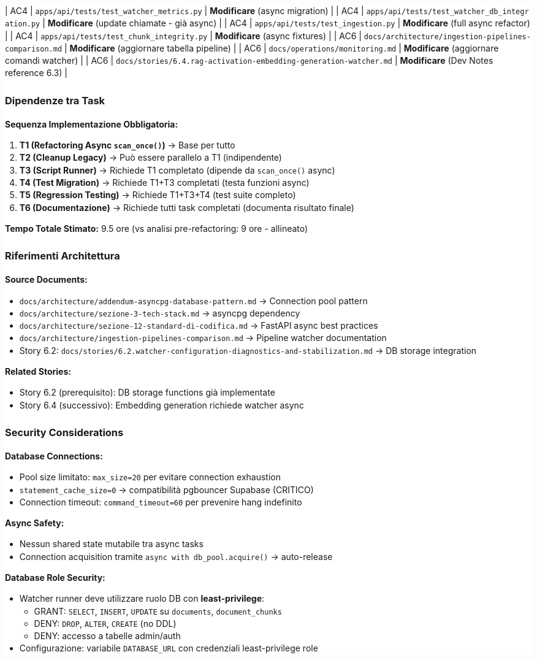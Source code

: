 | AC4 | `apps/api/tests/test_watcher_metrics.py` | **Modificare** (async migration) |
| AC4 | `apps/api/tests/test_watcher_db_integration.py` | **Modificare** (update chiamate - già async) |
| AC4 | `apps/api/tests/test_ingestion.py` | **Modificare** (full async refactor) |
| AC4 | `apps/api/tests/test_chunk_integrity.py` | **Modificare** (async fixtures) |
| AC6 | `docs/architecture/ingestion-pipelines-comparison.md` | **Modificare** (aggiornare tabella pipeline) |
| AC6 | `docs/operations/monitoring.md` | **Modificare** (aggiornare comandi watcher) |
| AC6 | `docs/stories/6.4.rag-activation-embedding-generation-watcher.md` | **Modificare** (Dev Notes reference 6.3) |

### Dipendenze tra Task

**Sequenza Implementazione Obbligatoria:**

1. **T1 (Refactoring Async `scan_once()`)** → Base per tutto
2. **T2 (Cleanup Legacy)** → Può essere parallelo a T1 (indipendente)
3. **T3 (Script Runner)** → Richiede T1 completato (dipende da `scan_once()` async)
4. **T4 (Test Migration)** → Richiede T1+T3 completati (testa funzioni async)
5. **T5 (Regression Testing)** → Richiede T1+T3+T4 (test suite completo)
6. **T6 (Documentazione)** → Richiede tutti task completati (documenta risultato finale)

**Tempo Totale Stimato:** 9.5 ore (vs analisi pre-refactoring: 9 ore - allineato)

### Riferimenti Architettura

**Source Documents:**
- `docs/architecture/addendum-asyncpg-database-pattern.md` → Connection pool pattern
- `docs/architecture/sezione-3-tech-stack.md` → asyncpg dependency
- `docs/architecture/sezione-12-standard-di-codifica.md` → FastAPI async best practices
- `docs/architecture/ingestion-pipelines-comparison.md` → Pipeline watcher documentation
- Story 6.2: `docs/stories/6.2.watcher-configuration-diagnostics-and-stabilization.md` → DB storage integration

**Related Stories:**
- Story 6.2 (prerequisito): DB storage functions già implementate
- Story 6.4 (successivo): Embedding generation richiede watcher async

### Security Considerations

**Database Connections:**
- Pool size limitato: `max_size=20` per evitare connection exhaustion
- `statement_cache_size=0` → compatibilità pgbouncer Supabase (CRITICO)
- Connection timeout: `command_timeout=60` per prevenire hang indefinito

**Async Safety:**
- Nessun shared state mutabile tra async tasks
- Connection acquisition tramite `async with db_pool.acquire()` → auto-release

**Database Role Security:**
- Watcher runner deve utilizzare ruolo DB con **least-privilege**:
  - GRANT: `SELECT`, `INSERT`, `UPDATE` su `documents`, `document_chunks`
  - DENY: `DROP`, `ALTER`, `CREATE` (no DDL)
  - DENY: accesso a tabelle admin/auth
- Configurazione: variabile `DATABASE_URL` con credenziali least-privilege role
